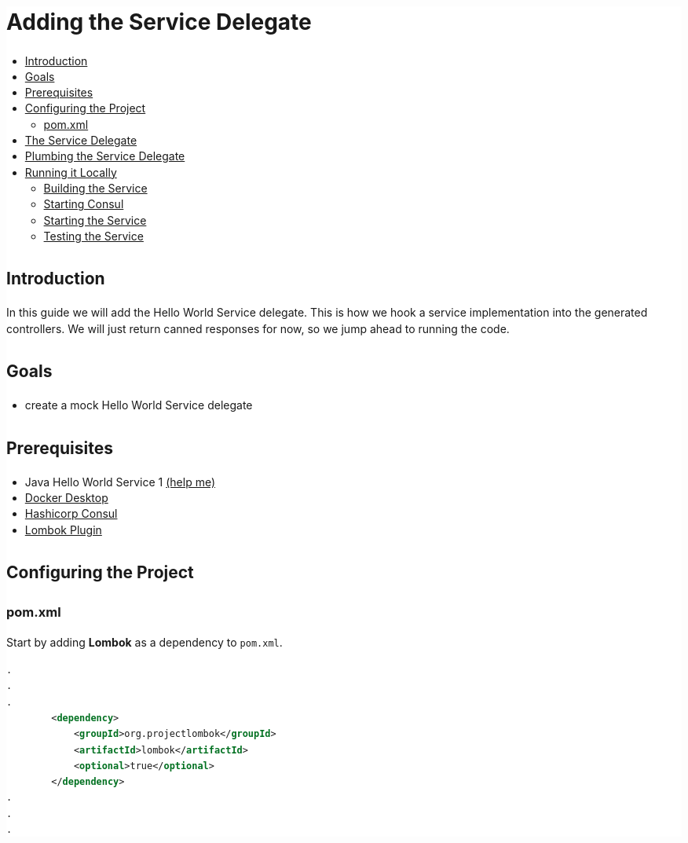 # Adding the Service Delegate

* [Introduction](#introduction)
* [Goals](#goals)
* [Prerequisites](#prerequisites)
* [Configuring the Project](#configuring-the-project)
    * [pom.xml](pomxml)
* [The Service Delegate](#the-service-delegate)
* [Plumbing the Service Delegate](#plumbing-the-service-delegate)
* [Running it Locally](#running-it-locally)
  * [Building the Service](#building-the-service)
  * [Starting Consul](#starting-consul)
  * [Starting the Service](#starting-the-service)
  * [Testing the Service](#testing-the-service)


## Introduction
In this guide we will add the Hello World Service delegate. This is how we hook a service implementation into the generated controllers. We will just return canned responses for now, so we jump ahead to running the code.


## Goals
* create a mock Hello World Service delegate

## Prerequisites
* Java Hello World Service 1 [(help me)](https://github.com/CiscoDevNet/msx-examples/tree/main/java-hello-world-service-1)
* [Docker Desktop](https://www.docker.com/products/docker-desktop)
* [Hashicorp Consul](https://learn.hashicorp.com/tutorials/consul/docker-container-agents)
* [Lombok Plugin](https://plugins.jetbrains.com/plugin/6317-lombok)


## Configuring the Project

### pom.xml
Start by adding **Lombok** as a dependency to `pom.xml`.

```xml
.
.
.
        <dependency>
            <groupId>org.projectlombok</groupId>
            <artifactId>lombok</artifactId>
            <optional>true</optional>
        </dependency>
.
.
.
```
